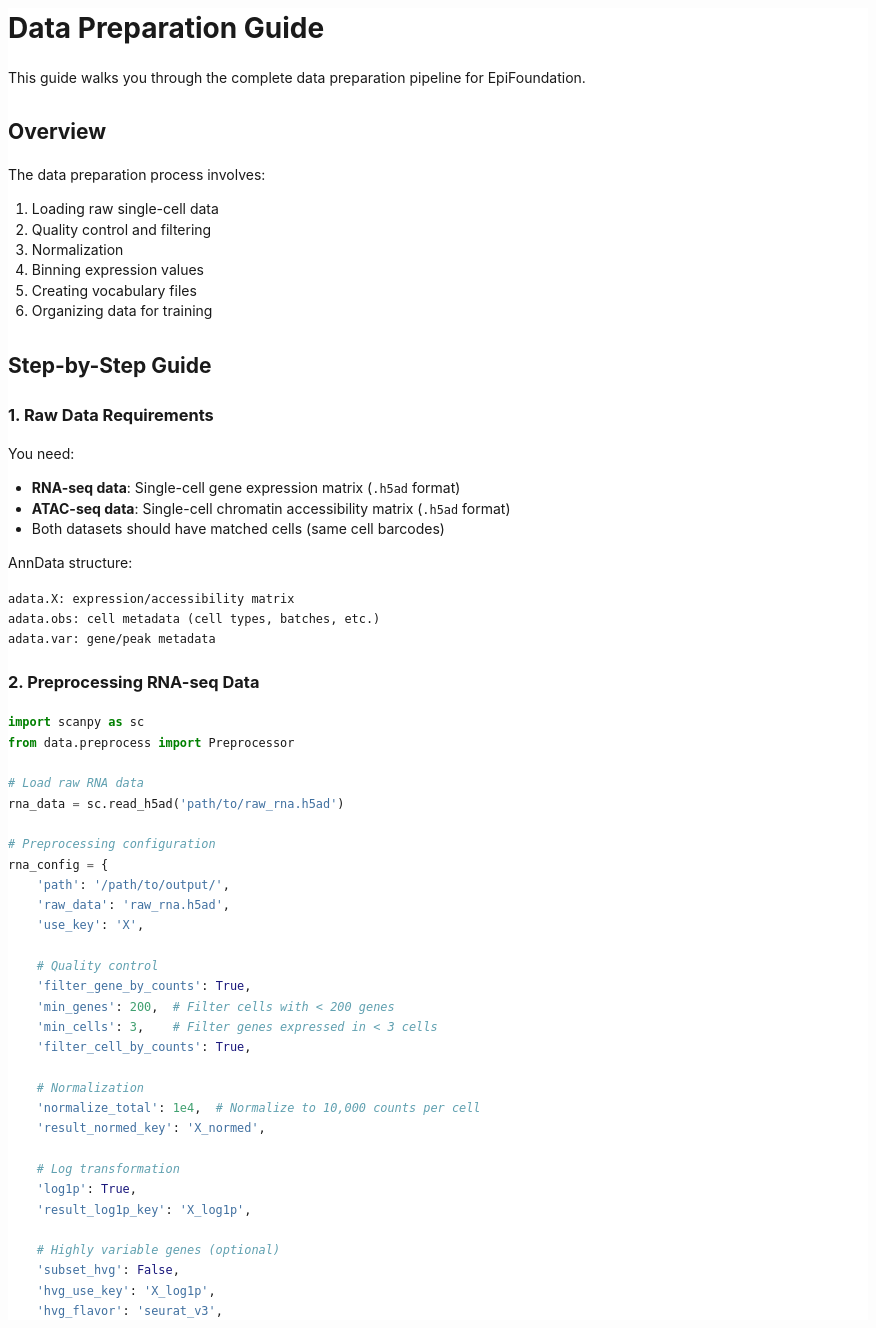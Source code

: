 # Data Preparation Guide

This guide walks you through the complete data preparation pipeline for EpiFoundation.

## Overview

The data preparation process involves:
1. Loading raw single-cell data
2. Quality control and filtering
3. Normalization
4. Binning expression values
5. Creating vocabulary files
6. Organizing data for training

## Step-by-Step Guide

### 1. Raw Data Requirements

You need:
- **RNA-seq data**: Single-cell gene expression matrix (`.h5ad` format)
- **ATAC-seq data**: Single-cell chromatin accessibility matrix (`.h5ad` format)
- Both datasets should have matched cells (same cell barcodes)

AnnData structure:
```
adata.X: expression/accessibility matrix
adata.obs: cell metadata (cell types, batches, etc.)
adata.var: gene/peak metadata
```

### 2. Preprocessing RNA-seq Data

```python
import scanpy as sc
from data.preprocess import Preprocessor

# Load raw RNA data
rna_data = sc.read_h5ad('path/to/raw_rna.h5ad')

# Preprocessing configuration
rna_config = {
    'path': '/path/to/output/',
    'raw_data': 'raw_rna.h5ad',
    'use_key': 'X',
    
    # Quality control
    'filter_gene_by_counts': True,
    'min_genes': 200,  # Filter cells with < 200 genes
    'min_cells': 3,    # Filter genes expressed in < 3 cells
    'filter_cell_by_counts': True,
    
    # Normalization
    'normalize_total': 1e4,  # Normalize to 10,000 counts per cell
    'result_normed_key': 'X_normed',
    
    # Log transformation
    'log1p': True,
    'result_log1p_key': 'X_log1p',
    
    # Highly variable genes (optional)
    'subset_hvg': False,
    'hvg_use_key': 'X_log1p',
    'hvg_flavor': 'seurat_v3',
```